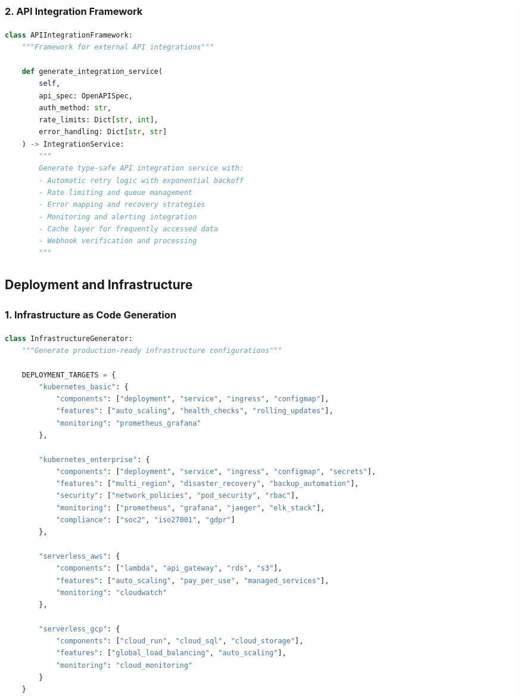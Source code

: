 ### 2. API Integration Framework

```python
class APIIntegrationFramework:
    """Framework for external API integrations"""
    
    def generate_integration_service(
        self,
        api_spec: OpenAPISpec,
        auth_method: str,
        rate_limits: Dict[str, int],
        error_handling: Dict[str, str]
    ) -> IntegrationService:
        """
        Generate type-safe API integration service with:
        - Automatic retry logic with exponential backoff
        - Rate limiting and queue management
        - Error mapping and recovery strategies
        - Monitoring and alerting integration
        - Cache layer for frequently accessed data
        - Webhook verification and processing
        """
```

## Deployment and Infrastructure

### 1. Infrastructure as Code Generation

```python
class InfrastructureGenerator:
    """Generate production-ready infrastructure configurations"""
    
    DEPLOYMENT_TARGETS = {
        "kubernetes_basic": {
            "components": ["deployment", "service", "ingress", "configmap"],
            "features": ["auto_scaling", "health_checks", "rolling_updates"],
            "monitoring": "prometheus_grafana"
        },
        
        "kubernetes_enterprise": {
            "components": ["deployment", "service", "ingress", "configmap", "secrets"],
            "features": ["multi_region", "disaster_recovery", "backup_automation"],
            "security": ["network_policies", "pod_security", "rbac"],
            "monitoring": ["prometheus", "grafana", "jaeger", "elk_stack"],
            "compliance": ["soc2", "iso27001", "gdpr"]
        },
        
        "serverless_aws": {
            "components": ["lambda", "api_gateway", "rds", "s3"],
            "features": ["auto_scaling", "pay_per_use", "managed_services"],
            "monitoring": "cloudwatch"
        },
        
        "serverless_gcp": {
            "components": ["cloud_run", "cloud_sql", "cloud_storage"],
            "features": ["global_load_balancing", "auto_scaling"],
            "monitoring": "cloud_monitoring"
        }
    }
```

